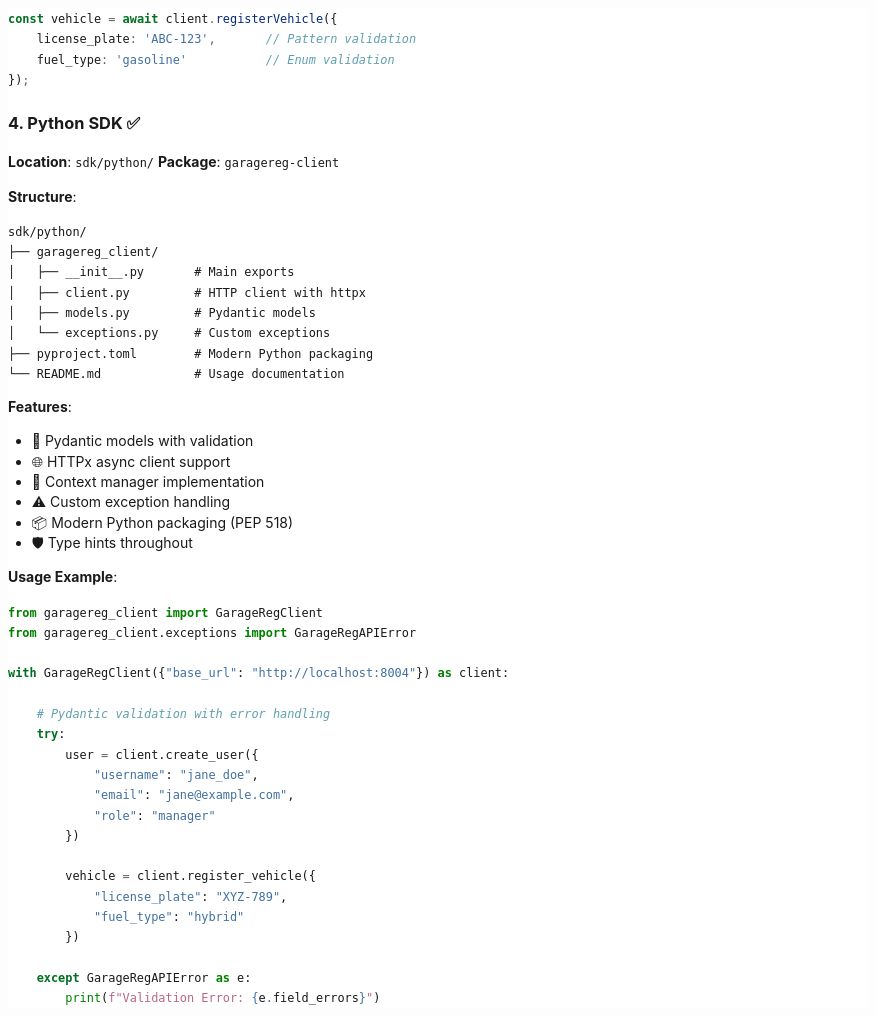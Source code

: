 ```typescript
const vehicle = await client.registerVehicle({
    license_plate: 'ABC-123',       // Pattern validation
    fuel_type: 'gasoline'           // Enum validation
});
```

### 4. Python SDK ✅

**Location**: `sdk/python/`
**Package**: `garagereg-client`

**Structure**:
```
sdk/python/
├── garagereg_client/
│   ├── __init__.py       # Main exports
│   ├── client.py         # HTTP client with httpx
│   ├── models.py         # Pydantic models
│   └── exceptions.py     # Custom exceptions
├── pyproject.toml        # Modern Python packaging
└── README.md             # Usage documentation
```

**Features**:
- 🐍 Pydantic models with validation
- 🌐 HTTPx async client support
- 🔄 Context manager implementation
- ⚠️ Custom exception handling
- 📦 Modern Python packaging (PEP 518)
- 🛡️ Type hints throughout

**Usage Example**:
```python
from garagereg_client import GarageRegClient
from garagereg_client.exceptions import GarageRegAPIError

with GarageRegClient({"base_url": "http://localhost:8004"}) as client:
    
    # Pydantic validation with error handling
    try:
        user = client.create_user({
            "username": "jane_doe",
            "email": "jane@example.com", 
            "role": "manager"
        })
        
        vehicle = client.register_vehicle({
            "license_plate": "XYZ-789",
            "fuel_type": "hybrid"
        })
        
    except GarageRegAPIError as e:
        print(f"Validation Error: {e.field_errors}")
```
